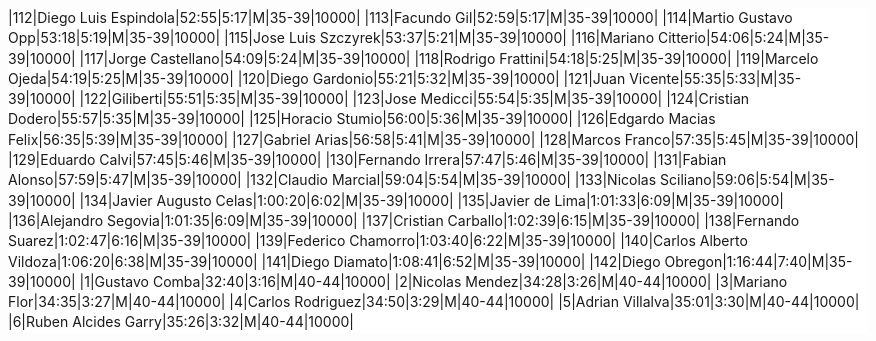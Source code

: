 |112|Diego Luis Espindola|52:55|5:17|M|35-39|10000|
|113|Facundo Gil|52:59|5:17|M|35-39|10000|
|114|Martio Gustavo Opp|53:18|5:19|M|35-39|10000|
|115|Jose Luis Szczyrek|53:37|5:21|M|35-39|10000|
|116|Mariano Citterio|54:06|5:24|M|35-39|10000|
|117|Jorge Castellano|54:09|5:24|M|35-39|10000|
|118|Rodrigo Frattini|54:18|5:25|M|35-39|10000|
|119|Marcelo Ojeda|54:19|5:25|M|35-39|10000|
|120|Diego Gardonio|55:21|5:32|M|35-39|10000|
|121|Juan Vicente|55:35|5:33|M|35-39|10000|
|122|Giliberti|55:51|5:35|M|35-39|10000|
|123|Jose Medicci|55:54|5:35|M|35-39|10000|
|124|Cristian Dodero|55:57|5:35|M|35-39|10000|
|125|Horacio Stumio|56:00|5:36|M|35-39|10000|
|126|Edgardo Macias Felix|56:35|5:39|M|35-39|10000|
|127|Gabriel Arias|56:58|5:41|M|35-39|10000|
|128|Marcos Franco|57:35|5:45|M|35-39|10000|
|129|Eduardo Calvi|57:45|5:46|M|35-39|10000|
|130|Fernando Irrera|57:47|5:46|M|35-39|10000|
|131|Fabian Alonso|57:59|5:47|M|35-39|10000|
|132|Claudio Marcial|59:04|5:54|M|35-39|10000|
|133|Nicolas Sciliano|59:06|5:54|M|35-39|10000|
|134|Javier Augusto Celas|1:00:20|6:02|M|35-39|10000|
|135|Javier de Lima|1:01:33|6:09|M|35-39|10000|
|136|Alejandro Segovia|1:01:35|6:09|M|35-39|10000|
|137|Cristian Carballo|1:02:39|6:15|M|35-39|10000|
|138|Fernando Suarez|1:02:47|6:16|M|35-39|10000|
|139|Federico Chamorro|1:03:40|6:22|M|35-39|10000|
|140|Carlos Alberto Vildoza|1:06:20|6:38|M|35-39|10000|
|141|Diego Diamato|1:08:41|6:52|M|35-39|10000|
|142|Diego Obregon|1:16:44|7:40|M|35-39|10000|
|1|Gustavo Comba|32:40|3:16|M|40-44|10000|
|2|Nicolas Mendez|34:28|3:26|M|40-44|10000|
|3|Mariano Flor|34:35|3:27|M|40-44|10000|
|4|Carlos Rodriguez|34:50|3:29|M|40-44|10000|
|5|Adrian Villalva|35:01|3:30|M|40-44|10000|
|6|Ruben Alcides Garry|35:26|3:32|M|40-44|10000|
